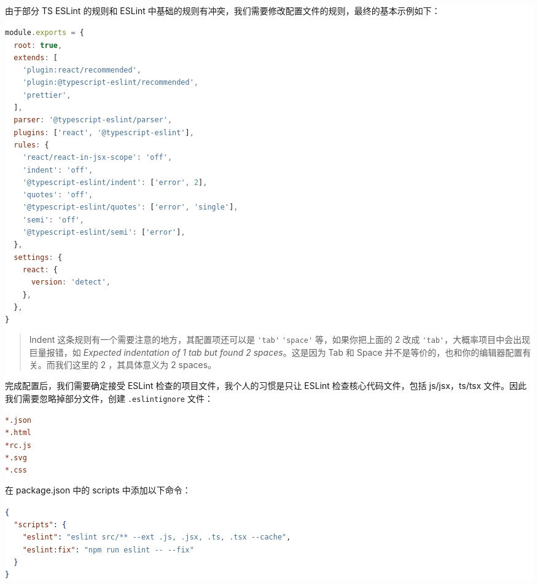 由于部分 TS ESLint 的规则和 ESLint 中基础的规则有冲突，我们需要修改配置文件的规则，最终的基本示例如下：

```js
module.exports = {
  root: true,
  extends: [
    'plugin:react/recommended',
    'plugin:@typescript-eslint/recommended',
    'prettier',
  ],
  parser: '@typescript-eslint/parser',
  plugins: ['react', '@typescript-eslint'],
  rules: {
    'react/react-in-jsx-scope': 'off',
    'indent': 'off',
    '@typescript-eslint/indent': ['error', 2],
    'quotes': 'off',
    '@typescript-eslint/quotes': ['error', 'single'],
    'semi': 'off',
    '@typescript-eslint/semi': ['error'],
  },
  settings: {
    react: {
      version: 'detect',
    },
  },
}

```

> Indent 这条规则有一个需要注意的地方，其配置项还可以是 `'tab'` `'space'` 等，如果你把上面的 2 改成 `'tab'`，大概率项目中会出现巨量报错，如 _Expected indentation of 1 tab but found 2 spaces_。这是因为 Tab 和 Space 并不是等价的，也和你的编辑器配置有关。而我们这里的 2 ，其具体意义为 2 spaces。

完成配置后，我们需要确定接受 ESLint 检查的项目文件，我个人的习惯是只让 ESLint 检查核心代码文件，包括 js/jsx，ts/tsx 文件。因此我们需要忽略掉部分文件，创建 `.eslintignore` 文件：

```ini
*.json
*.html
*rc.js
*.svg
*.css
```

在 package.json 中的 scripts 中添加以下命令：

```json
{
  "scripts": {
    "eslint": "eslint src/** --ext .js, .jsx, .ts, .tsx --cache",
    "eslint:fix": "npm run eslint -- --fix"
  }
}
```
